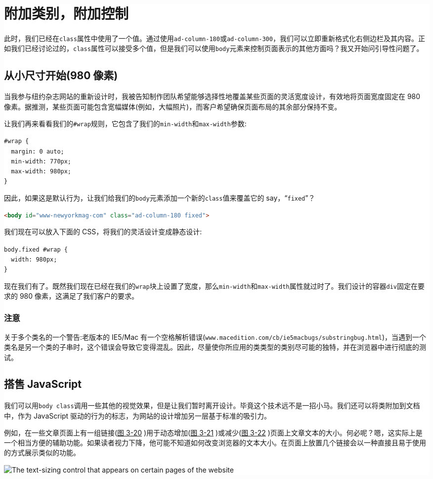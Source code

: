 # 附加类别，附加控制

此时，我们已经在`class`属性中使用了一个值。通过使用`ad-column-180`或`ad-column-300`，我们可以立即重新格式化右侧边栏及其内容。正如我们已经讨论过的，`class`属性可以接受多个值，但是我们可以使用`body`元素来控制页面表示的其他方面吗？我又开始问引导性问题了。

## 从小尺寸开始(980 像素)

当我参与纽约杂志网站的重新设计时，我被告知制作团队希望能够选择性地覆盖某些页面的灵活宽度设计，有效地将页面宽度固定在 980 像素。据推测，某些页面可能包含宽幅媒体(例如，大幅照片)，而客户希望确保页面布局的其余部分保持不变。

让我们再来看看我们的`#wrap`规则，它包含了我们的`min-width`和`max-width`参数:

```html
#wrap {
  margin: 0 auto;
  min-width: 770px;
  max-width: 980px;
}
```

因此，如果这是默认行为，让我们给我们的`body`元素添加一个新的`class`值来覆盖它的 say，“`fixed`”？

```html
<body id="www-newyorkmag-com" class="ad-column-180 fixed">
```

我们现在可以放入下面的 CSS，将我们的灵活设计变成静态设计:

```html
body.fixed #wrap {
  width: 980px;
}
```

现在我们有了。既然我们现在已经在我们的`wrap`块上设置了宽度，那么`min-width`和`max-width`属性就过时了。我们设计的容器`div`固定在要求的 980 像素，这满足了我们客户的要求。

### 注意

关于多个类名的一个警告:老版本的 IE5/Mac 有一个空格解析错误(`www.macedition.com/cb/ie5macbugs/substringbug.html`)，当遇到一个类名是另一个类的子串时，这个错误会导致它变得混乱。因此，尽量使你所应用的类类型的类别尽可能的独特，并在浏览器中进行彻底的测试。

## 搭售 JavaScript

我们可以用`body class`调用一些其他的视觉效果，但是让我们暂时离开设计。毕竟这个技术远不是一招小马。我们还可以将类附加到文档中，作为 JavaScript 驱动的行为的标志，为网站的设计增加另一层基于标准的吸引力。

例如，在一些文章页面上有一组链接([图 3-20](#the_text-sizing_control_that_appears "Figure 3.20. The text-sizing control that appears on certain pages of the website") )用于动态增加([图 3-21](#the_text_size_can_be_increased "Figure 3.21. The text size can be increased . . .") )或减少([图 3-22](#or_decreased_by_using_the_links_on_the "Figure 3.22. . . . or decreased by using the links on the page. You're floored, I can tell.") )页面上文章文本的大小。何必呢？嗯，这实际上是一个相当方便的辅助功能。如果读者视力下降，他可能不知道如何改变浏览器的文本大小。在页面上放置几个链接会以一种直接且易于使用的方式展示类似的功能。

![The text-sizing control that appears on certain pages of the website](Images/0320.png)

